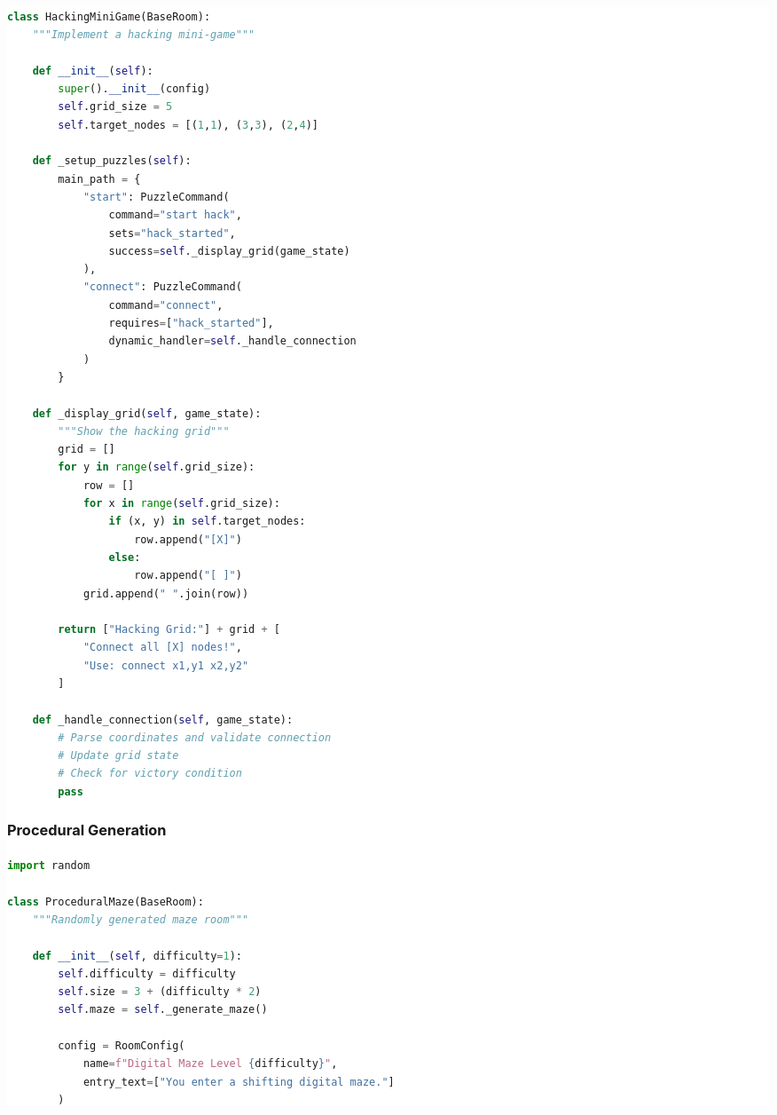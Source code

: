 ```python
class HackingMiniGame(BaseRoom):
    """Implement a hacking mini-game"""
    
    def __init__(self):
        super().__init__(config)
        self.grid_size = 5
        self.target_nodes = [(1,1), (3,3), (2,4)]
        
    def _setup_puzzles(self):
        main_path = {
            "start": PuzzleCommand(
                command="start hack",
                sets="hack_started",
                success=self._display_grid(game_state)
            ),
            "connect": PuzzleCommand(
                command="connect",
                requires=["hack_started"],
                dynamic_handler=self._handle_connection
            )
        }
    
    def _display_grid(self, game_state):
        """Show the hacking grid"""
        grid = []
        for y in range(self.grid_size):
            row = []
            for x in range(self.grid_size):
                if (x, y) in self.target_nodes:
                    row.append("[X]")
                else:
                    row.append("[ ]")
            grid.append(" ".join(row))
        
        return ["Hacking Grid:"] + grid + [
            "Connect all [X] nodes!",
            "Use: connect x1,y1 x2,y2"
        ]
    
    def _handle_connection(self, game_state):
        # Parse coordinates and validate connection
        # Update grid state
        # Check for victory condition
        pass
```

### Procedural Generation

```python
import random

class ProceduralMaze(BaseRoom):
    """Randomly generated maze room"""
    
    def __init__(self, difficulty=1):
        self.difficulty = difficulty
        self.size = 3 + (difficulty * 2)
        self.maze = self._generate_maze()
        
        config = RoomConfig(
            name=f"Digital Maze Level {difficulty}",
            entry_text=["You enter a shifting digital maze."]
        )
```